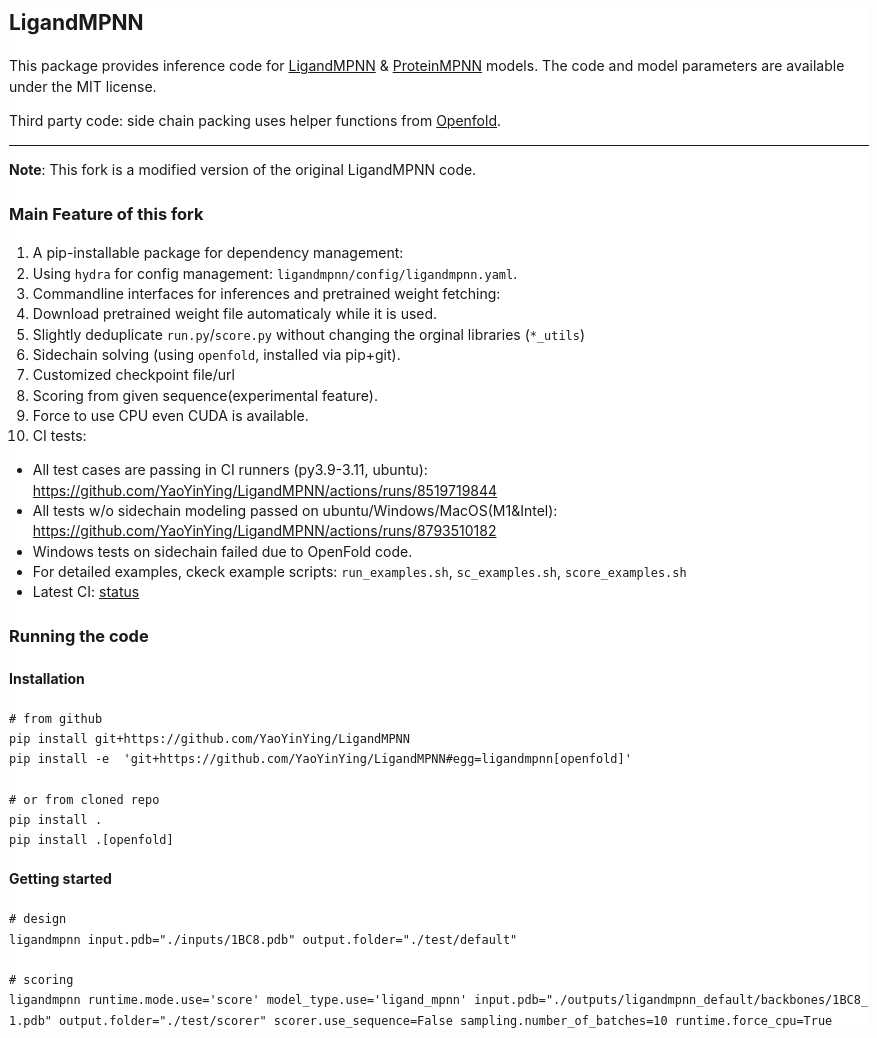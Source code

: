 ## LigandMPNN

This package provides inference code for [LigandMPNN](https://www.biorxiv.org/content/10.1101/2023.12.22.573103v1) & [ProteinMPNN](https://www.science.org/doi/10.1126/science.add2187) models. The code and model parameters are available under the MIT license.

Third party code: side chain packing uses helper functions from [Openfold](https://github.com/aqlaboratory/openfold).

---
**Note**: This fork is a modified version of the original LigandMPNN code.

### Main Feature of this fork

1. A pip-installable package for dependency management:
2. Using `hydra` for config management: `ligandmpnn/config/ligandmpnn.yaml`.
3. Commandline interfaces for inferences and pretrained weight fetching:
4. Download pretrained weight file automaticaly while it is used.
5. Slightly deduplicate `run.py`/`score.py` without changing the orginal libraries (`*_utils`)
6. Sidechain solving (using `openfold`, installed via pip+git).
7. Customized checkpoint file/url
8. Scoring from given sequence(experimental feature).
9. Force to use CPU even CUDA is available.
10. CI tests:

- All test cases are passing in CI runners (py3.9-3.11, ubuntu): <https://github.com/YaoYinYing/LigandMPNN/actions/runs/8519719844>
- All tests w/o sidechain modeling passed on ubuntu/Windows/MacOS(M1&Intel): <https://github.com/YaoYinYing/LigandMPNN/actions/runs/8793510182>
- Windows tests on sidechain failed due to OpenFold code.
- For detailed examples, ckeck example scripts: `run_examples.sh`, `sc_examples.sh`, `score_examples.sh`
- Latest CI: [status](https://github.com/YaoYinYing/LigandMPNN/actions/workflows/unit_tests_tag.yml)

### Running the code

#### Installation

```shell
# from github
pip install git+https://github.com/YaoYinYing/LigandMPNN
pip install -e  'git+https://github.com/YaoYinYing/LigandMPNN#egg=ligandmpnn[openfold]'

# or from cloned repo
pip install .
pip install .[openfold]
```

#### Getting started

```shell
# design
ligandmpnn input.pdb="./inputs/1BC8.pdb" output.folder="./test/default"

# scoring
ligandmpnn runtime.mode.use='score' model_type.use='ligand_mpnn' input.pdb="./outputs/ligandmpnn_default/backbones/1BC8_1.pdb" output.folder="./test/scorer" scorer.use_sequence=False sampling.number_of_batches=10 runtime.force_cpu=True
```
